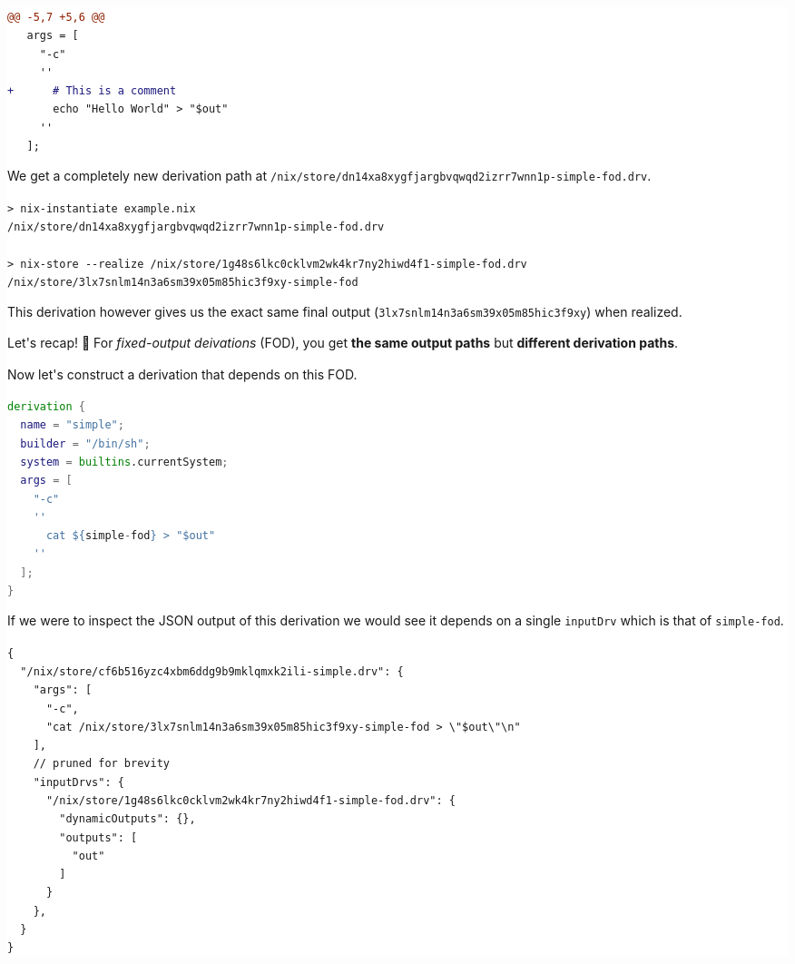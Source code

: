 ```patch
@@ -5,7 +5,6 @@
   args = [
     "-c"
     ''
+      # This is a comment
       echo "Hello World" > "$out"
     ''
   ];
```

We get a completely new derivation path at `/nix/store/dn14xa8xygfjargbvqwqd2izrr7wnn1p-simple-fod.drv`.

```console
> nix-instantiate example.nix
/nix/store/dn14xa8xygfjargbvqwqd2izrr7wnn1p-simple-fod.drv

> nix-store --realize /nix/store/1g48s6lkc0cklvm2wk4kr7ny2hiwd4f1-simple-fod.drv
/nix/store/3lx7snlm14n3a6sm39x05m85hic3f9xy-simple-fod
```

This derivation however gives us the exact same final output (`3lx7snlm14n3a6sm39x05m85hic3f9xy`) when realized.

Let's recap! 📝 For _fixed-output deivations_ (FOD), you get **the same output paths** but **different derivation paths**.

Now let's construct a derivation that depends on this FOD.

```nix
derivation {
  name = "simple";
  builder = "/bin/sh";
  system = builtins.currentSystem;
  args = [
    "-c"
    ''
      cat ${simple-fod} > "$out"
    ''
  ];
}
```

If we were to inspect the JSON output of this derivation we would see
it depends on a single `inputDrv` which is that of `simple-fod`.

```jsonc
{
  "/nix/store/cf6b516yzc4xbm6ddg9b9mklqmxk2ili-simple.drv": {
    "args": [
      "-c",
      "cat /nix/store/3lx7snlm14n3a6sm39x05m85hic3f9xy-simple-fod > \"$out\"\n"
    ],
    // pruned for brevity
    "inputDrvs": {
      "/nix/store/1g48s6lkc0cklvm2wk4kr7ny2hiwd4f1-simple-fod.drv": {
        "dynamicOutputs": {},
        "outputs": [
          "out"
        ]
      }
    },
  }
}
```
